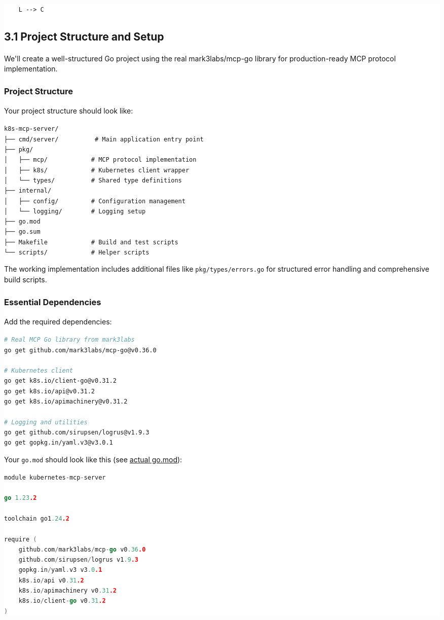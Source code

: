 ```mermaid
    L --> C
```

## 3.1 Project Structure and Setup

We'll create a well-structured Go project using the real mark3labs/mcp-go library for production-ready MCP protocol implementation.

### Project Structure

Your project structure should look like:

```
k8s-mcp-server/
├── cmd/server/          # Main application entry point
├── pkg/
│   ├── mcp/            # MCP protocol implementation
│   ├── k8s/            # Kubernetes client wrapper
│   └── types/          # Shared type definitions
├── internal/
│   ├── config/         # Configuration management
│   └── logging/        # Logging setup
├── go.mod
├── go.sum
├── Makefile            # Build and test scripts
└── scripts/            # Helper scripts
```

The working implementation includes additional files like `pkg/types/errors.go` for structured error handling and comprehensive build scripts.

### Essential Dependencies

Add the required dependencies:

```bash
# Real MCP Go library from mark3labs
go get github.com/mark3labs/mcp-go@v0.36.0

# Kubernetes client
go get k8s.io/client-go@v0.31.2
go get k8s.io/api@v0.31.2
go get k8s.io/apimachinery@v0.31.2

# Logging and utilities
go get github.com/sirupsen/logrus@v1.9.3
go get gopkg.in/yaml.v3@v3.0.1
```

Your `go.mod` should look like this (see [actual go.mod](./code/03/go.mod)):

```go
module kubernetes-mcp-server

go 1.23.2

toolchain go1.24.2

require (
	github.com/mark3labs/mcp-go v0.36.0
	github.com/sirupsen/logrus v1.9.3
	gopkg.in/yaml.v3 v3.0.1
	k8s.io/api v0.31.2
	k8s.io/apimachinery v0.31.2
	k8s.io/client-go v0.31.2
)
```